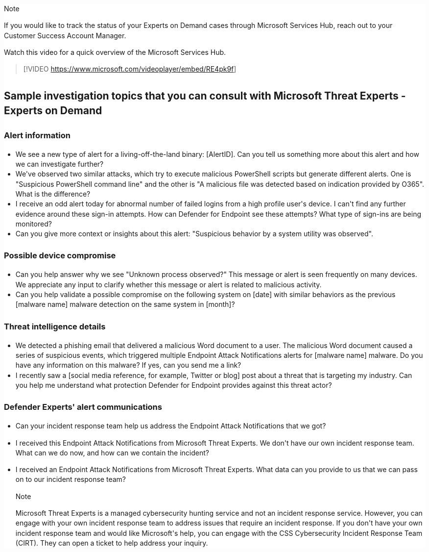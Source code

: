 > [!NOTE]
> If you would like to track the status of your Experts on Demand cases through Microsoft Services Hub, reach out to your Customer Success Account Manager.

Watch this video for a quick overview of the Microsoft Services Hub.

> [!VIDEO <https://www.microsoft.com/videoplayer/embed/RE4pk9f>]

## Sample investigation topics that you can consult with Microsoft Threat Experts - Experts on Demand

### Alert information

- We see a new type of alert for a living-off-the-land binary: [AlertID]. Can you tell us something more about this alert and how we can investigate further?
- We've observed two similar attacks, which try to execute malicious PowerShell scripts but generate different alerts. One is "Suspicious PowerShell command line" and the other is "A malicious file was detected based on indication provided by O365". What is the difference?
- I receive an odd alert today for abnormal number of failed logins from a high profile user's device. I can't find any further evidence around these sign-in attempts. How can Defender for Endpoint see these attempts? What type of sign-ins are being monitored?
- Can you give more context or insights about this alert: "Suspicious behavior by a system utility was observed".

### Possible device compromise

- Can you help answer why we see "Unknown process observed?" This message or alert is seen frequently on many devices. We appreciate any input to clarify whether this message or alert is related to malicious activity.
- Can you help validate a possible compromise on the following system on [date] with similar behaviors as the previous [malware name] malware detection on the same system in [month]?

### Threat intelligence details

- We detected a phishing email that delivered a malicious Word document to a user. The malicious Word document caused a series of suspicious events, which triggered multiple Endpoint Attack Notifications alerts for [malware name] malware. Do you have any information on this malware? If yes, can you send me a link?
- I recently saw a [social media reference, for example, Twitter or blog] post about a threat that is targeting my industry. Can you help me understand what protection Defender for Endpoint provides against this threat actor?

### Defender Experts' alert communications

- Can your incident response team help us address the Endpoint Attack Notifications that we got?
- I received this Endpoint Attack Notifications from Microsoft Threat Experts. We don't have our own incident response team. What can we do now, and how can we contain the incident?
- I received an Endpoint Attack Notifications from Microsoft Threat Experts. What data can you provide to us that we can pass on to our incident response team?

  > [!NOTE]
  > Microsoft Threat Experts is a managed cybersecurity hunting service and not an incident response service. However, you can engage with your own incident response team to address issues that require an incident response. If you don't have your own incident response team and would like Microsoft's help, you can engage with the CSS Cybersecurity Incident Response Team (CIRT). They can open a ticket to help address your inquiry.
